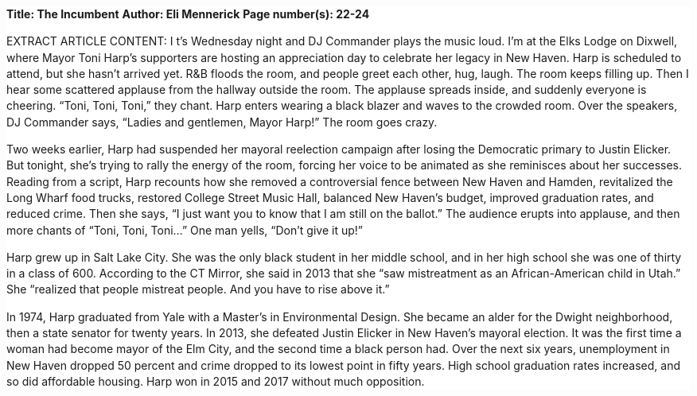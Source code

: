 

**Title: The Incumbent**
**Author: Eli Mennerick**
**Page number(s): 22-24**

EXTRACT ARTICLE CONTENT:
I
t’s Wednesday night and DJ Commander 
plays the music loud. I’m at the Elks Lodge on 
Dixwell, where Mayor Toni Harp’s supporters 
are hosting an appreciation day to celebrate 
her legacy in New Haven. Harp is scheduled to 
attend, but she hasn’t arrived yet. R&B floods the 
room, and people greet each other, hug, laugh. 
The room keeps filling up. Then I hear some 
scattered applause from the hallway outside the 
room. The applause spreads inside, and suddenly 
everyone is cheering. “Toni, Toni, Toni,” they 
chant. Harp enters wearing a black blazer and 
waves to the crowded room. Over the speakers, DJ 
Commander says, “Ladies and gentlemen, Mayor 
Harp!” The room goes crazy.

Two weeks earlier, Harp had suspended her 
mayoral reelection campaign after losing the 
Democratic primary to Justin Elicker. But tonight, 
she’s trying to rally the energy of the room, forcing 
her voice to be animated as she reminisces about 
her successes. Reading from a script, Harp recounts 
how she removed a controversial fence between 
New Haven and Hamden, revitalized the Long 
Wharf food trucks, restored College Street Music 
Hall, balanced New Haven’s budget, improved 
graduation rates, and reduced crime. Then she 
says, “I just want you to know that I am still on the 
ballot.” The audience erupts into applause, and 
then more chants of “Toni, Toni, Toni…” One 
man yells, “Don’t give it up!”

 Harp grew up in Salt Lake City. She was the 
only black student in her middle school, and in 
her high school she was one of thirty in a class of 
600. According to the CT Mirror, she said in 2013 
that she “saw mistreatment as an African-American 
child in Utah.” She “realized that people mistreat 
people. And you have to rise above it.”

 In 1974, Harp graduated from Yale with a 
Master’s in Environmental Design. She became 
an alder for the Dwight neighborhood, then a 
state senator for twenty years. In 2013, she defeated 
Justin Elicker in New Haven’s mayoral election. It 
was the first time a woman had become mayor of 
the Elm City, and the second time a black person 
had. Over the next six years, unemployment 
in New Haven dropped 50 percent and crime 
dropped to its lowest point in fifty years. High 
school graduation rates increased, and so did 
affordable housing. Harp won in 2015 and 2017 
without much opposition.
